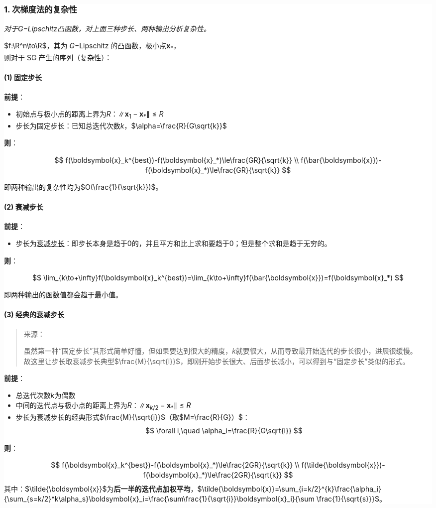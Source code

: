 ### 1. 次梯度法的复杂性

*对于$G-$Lipschitz凸函数，对上面三种步长、两种输出分析复杂性。*

$f:\R^n\to\R$，其为 $G-$Lipschitz 的凸函数，极小点$\boldsymbol{x}_*$，  
则对于 SG 产生的序列（复杂性）：

#### (1) 固定步长

**前提**：

* 初始点与极小点的距离上界为$R$：$\|\boldsymbol{x}_1-\boldsymbol{x}_*\|\le R$
* 步长为固定步长：已知总迭代次数$k$，$\alpha=\frac{R}{G\sqrt{k}}$

**则**：

$$
f(\boldsymbol{x}_k^{best})-f(\boldsymbol{x}_*)\le\frac{GR}{\sqrt{k}} \\
f(\bar{\boldsymbol{x}})-f(\boldsymbol{x}_*)\le\frac{GR}{\sqrt{k}}
$$

即两种输出的复杂性均为$O(\frac{1}{\sqrt{k}})$。

#### (2) 衰减步长

**前提**：

* 步长为[衰减步长](#2-衰减步长)：即步长本身是趋于$0$的，并且平方和比上求和要趋于0；但是整个求和是趋于无穷的。

**则**：

$$
\lim_{k\to+\infty}f(\boldsymbol{x}_k^{best})=\lim_{k\to+\infty}f(\bar{\boldsymbol{x}})=f(\boldsymbol{x}_*)
$$

即两种输出的函数值都会趋于最小值。

#### (3) 经典的衰减步长

> 来源：
>
> 虽然第一种“固定步长”其形式简单好懂，但如果要达到很大的精度，$k$就要很大，从而导致最开始迭代的步长很小，进展很缓慢。  
> 故这里让步长取衰减步长典型$\frac{M}{\sqrt{i}}$，即刚开始步长很大、后面步长减小，可以得到与“固定步长”类似的形式。

**前提**：

* 总迭代次数$k$为偶数
* 中间的迭代点与极小点的距离上界为$R$：$\|\boldsymbol{x}_{k/2}-\boldsymbol{x}_*\|\le R$
* 步长为衰减步长的经典形式$\frac{M}{\sqrt{i}}$（取$M=\frac{R}{G}）$：
  $$
  \forall i,\quad \alpha_i=\frac{R}{G\sqrt{i}}
  $$

**则**：

$$
f(\boldsymbol{x}_k^{best})-f(\boldsymbol{x}_*)\le\frac{2GR}{\sqrt{k}} \\
f(\tilde{\boldsymbol{x}})-f(\boldsymbol{x}_*)\le\frac{2GR}{\sqrt{k}}
$$
其中：$\tilde{\boldsymbol{x}}$为**后一半的迭代点加权平均**，$\tilde{\boldsymbol{x}}=\sum_{i=k/2}^{k}\frac{\alpha_i}{\sum_{s=k/2}^k\alpha_s}\boldsymbol{x}_i=\frac{\sum\frac{1}{\sqrt{i}}\boldsymbol{x}_i}{\sum \frac{1}{\sqrt{s}}}$。
